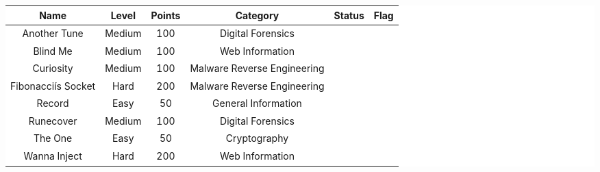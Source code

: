 | Name | Level | Points | Category | Status | Flag |
|:-:|:-:|:-:|:-:|:-:|:-:|
| Another Tune  | Medium | 100 | Digital Forensics |
| Blind Me  | Medium | 100 | Web Information |
| Curiosity  | Medium | 100 | Malware Reverse Engineering |
| Fibonacciís Socket  | Hard | 200 | Malware Reverse Engineering |
| Record  | Easy | 50 | General Information |
| Runecover  | Medium | 100 | Digital Forensics |
| The One  | Easy | 50 | Cryptography |
| Wanna Inject  | Hard | 200 | Web Information |
